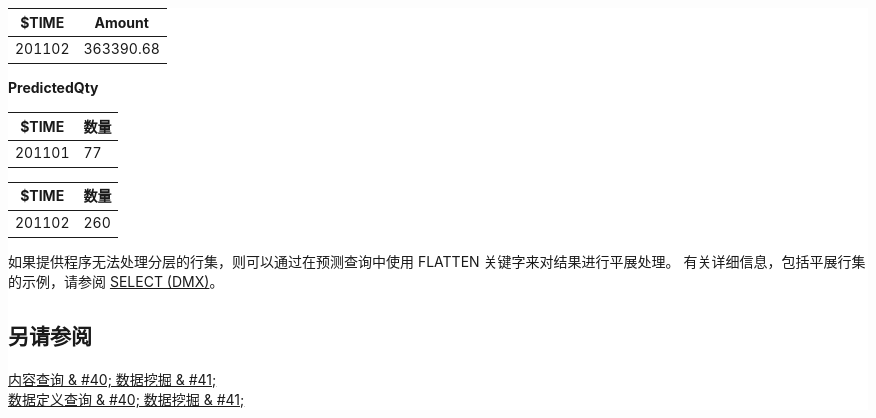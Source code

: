 |$TIME|Amount|  
|-----------|------------|  
|201102|363390.68|  
  
 **PredictedQty**  
  
|$TIME|数量|  
|-----------|--------------|  
|201101|77|  
  
|$TIME|数量|  
|-----------|--------------|  
|201102|260|  
  
 如果提供程序无法处理分层的行集，则可以通过在预测查询中使用 FLATTEN 关键字来对结果进行平展处理。 有关详细信息，包括平展行集的示例，请参阅 [SELECT (DMX)](../../dmx/select-dmx.md)。  
  
## <a name="see-also"></a>另请参阅  
 [内容查询 & #40; 数据挖掘 & #41;](../../analysis-services/data-mining/content-queries-data-mining.md)   
 [数据定义查询 & #40; 数据挖掘 & #41;](../../analysis-services/data-mining/data-definition-queries-data-mining.md)  
  
  
